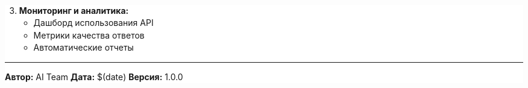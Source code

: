 3. **Мониторинг и аналитика:**
   - Дашборд использования API
   - Метрики качества ответов
   - Автоматические отчеты

---

**Автор:** AI Team
**Дата:** $(date)
**Версия:** 1.0.0
